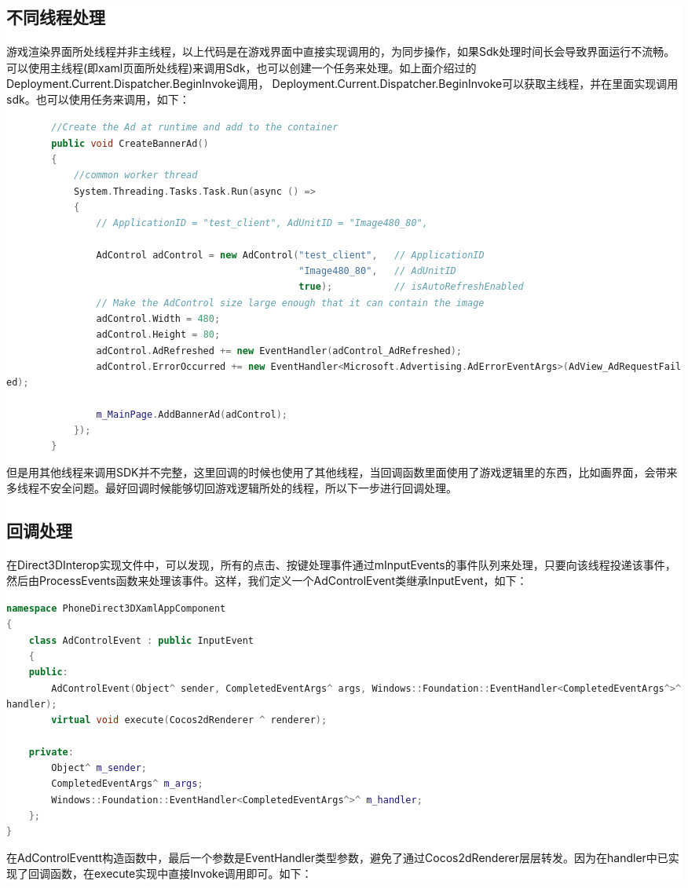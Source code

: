 ## 不同线程处理

游戏渲染界面所处线程并非主线程，以上代码是在游戏界面中直接实现调用的，为同步操作，如果Sdk处理时间长会导致界面运行不流畅。可以使用主线程(即xaml页面所处线程)来调用Sdk，也可以创建一个任务来处理。如上面介绍过的Deployment.Current.Dispatcher.BeginInvoke调用，
Deployment.Current.Dispatcher.BeginInvoke可以获取主线程，并在里面实现调用sdk。也可以使用任务来调用，如下：

``` c++
        //Create the Ad at runtime and add to the container
        public void CreateBannerAd()
        {
            //common worker thread
            System.Threading.Tasks.Task.Run(async () =>
            {
                // ApplicationID = "test_client", AdUnitID = "Image480_80", 

                AdControl adControl = new AdControl("test_client",   // ApplicationID
                                                    "Image480_80",   // AdUnitID
                                                    true);           // isAutoRefreshEnabled
                // Make the AdControl size large enough that it can contain the image
                adControl.Width = 480;
                adControl.Height = 80;
                adControl.AdRefreshed += new EventHandler(adControl_AdRefreshed);
                adControl.ErrorOccurred += new EventHandler<Microsoft.Advertising.AdErrorEventArgs>(AdView_AdRequestFailed);

                m_MainPage.AddBannerAd(adControl);
            });
        }

```

但是用其他线程来调用SDK并不完整，这里回调的时候也使用了其他线程，当回调函数里面使用了游戏逻辑里的东西，比如画界面，会带来多线程不安全问题。最好回调时候能够切回游戏逻辑所处的线程，所以下一步进行回调处理。

## 回调处理

在Direct3DInterop实现文件中，可以发现，所有的点击、按键处理事件通过mInputEvents的事件队列来处理，只要向该线程投递该事件，然后由ProcessEvents函数来处理该事件。这样，我们定义一个AdControlEvent类继承InputEvent，如下：

``` c++
namespace PhoneDirect3DXamlAppComponent
{
	class AdControlEvent : public InputEvent
	{
	public:
		AdControlEvent(Object^ sender, CompletedEventArgs^ args, Windows::Foundation::EventHandler<CompletedEventArgs^>^ handler);
		virtual void execute(Cocos2dRenderer ^ renderer);

	private:
		Object^ m_sender;
		CompletedEventArgs^ m_args;
		Windows::Foundation::EventHandler<CompletedEventArgs^>^ m_handler;
	};
}

```
在AdControlEventt构造函数中，最后一个参数是EventHandler类型参数，避免了通过Cocos2dRenderer层层转发。因为在handler中已实现了回调函数，在execute实现中直接Invoke调用即可。如下：
